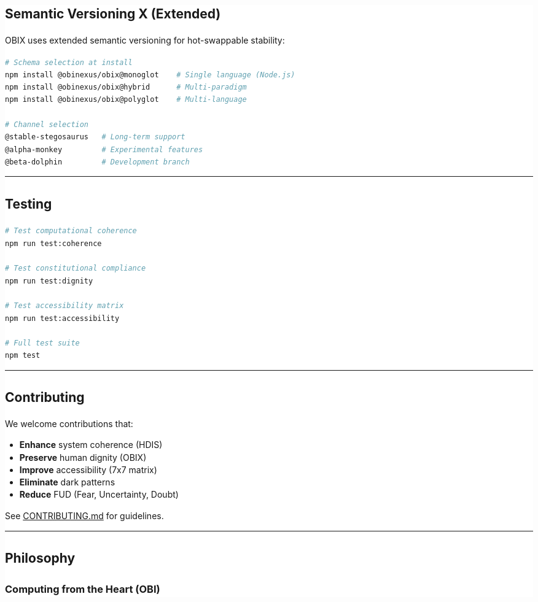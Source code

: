 
## Semantic Versioning X (Extended)

OBIX uses extended semantic versioning for hot-swappable stability:

```bash
# Schema selection at install
npm install @obinexus/obix@monoglot    # Single language (Node.js)
npm install @obinexus/obix@hybrid      # Multi-paradigm
npm install @obinexus/obix@polyglot    # Multi-language

# Channel selection
@stable-stegosaurus   # Long-term support
@alpha-monkey         # Experimental features
@beta-dolphin         # Development branch
```

---

## Testing

```bash
# Test computational coherence
npm run test:coherence

# Test constitutional compliance  
npm run test:dignity

# Test accessibility matrix
npm run test:accessibility

# Full test suite
npm test
```

---

## Contributing

We welcome contributions that:
- **Enhance** system coherence (HDIS)
- **Preserve** human dignity (OBIX)
- **Improve** accessibility (7x7 matrix)
- **Eliminate** dark patterns
- **Reduce** FUD (Fear, Uncertainty, Doubt)

See [CONTRIBUTING.md](CONTRIBUTING.md) for guidelines.

---

## Philosophy

### Computing from the Heart (OBI)
